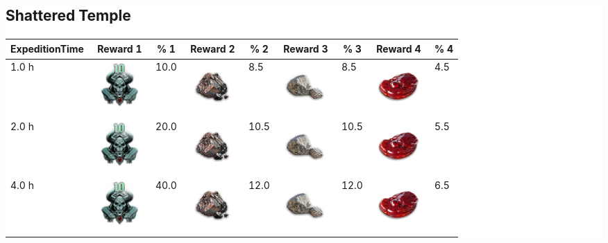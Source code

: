 
## Shattered Temple

| ExpeditionTime | Reward 1 | % 1 | Reward 2 | % 2 | Reward 3 | % 3 | Reward 4 | % 4 |
| --- | --- | --- | --- | --- | --- | --- | --- | --- |
| 1.0 h | <img src='./Image/Icon/Item_128/Usable/abyss_point_charge_001_1_A.png' style='height:75px; width:auto;'> | 10.0 | <img src='./Image/Icon/Item_128/Misc/I_Material_Iron_002.png' style='height:75px; width:auto;'> | 8.5 | <img src='./Image/Icon/Item_128/Misc/I_Material_Stone_002.png' style='height:75px; width:auto;'> | 8.5 | <img src='./Image/Icon/Item_128/Usable/I_material_food_main_032.png' style='height:75px; width:auto;'> | 4.5 |
| 2.0 h | <img src='./Image/Icon/Item_128/Usable/abyss_point_charge_001_1_A.png' style='height:75px; width:auto;'> | 20.0 | <img src='./Image/Icon/Item_128/Misc/I_Material_Iron_002.png' style='height:75px; width:auto;'> | 10.5 | <img src='./Image/Icon/Item_128/Misc/I_Material_Stone_002.png' style='height:75px; width:auto;'> | 10.5 | <img src='./Image/Icon/Item_128/Usable/I_material_food_main_032.png' style='height:75px; width:auto;'> | 5.5 |
| 4.0 h | <img src='./Image/Icon/Item_128/Usable/abyss_point_charge_001_1_A.png' style='height:75px; width:auto;'> | 40.0 | <img src='./Image/Icon/Item_128/Misc/I_Material_Iron_002.png' style='height:75px; width:auto;'> | 12.0 | <img src='./Image/Icon/Item_128/Misc/I_Material_Stone_002.png' style='height:75px; width:auto;'> | 12.0 | <img src='./Image/Icon/Item_128/Usable/I_material_food_main_032.png' style='height:75px; width:auto;'> | 6.5 |